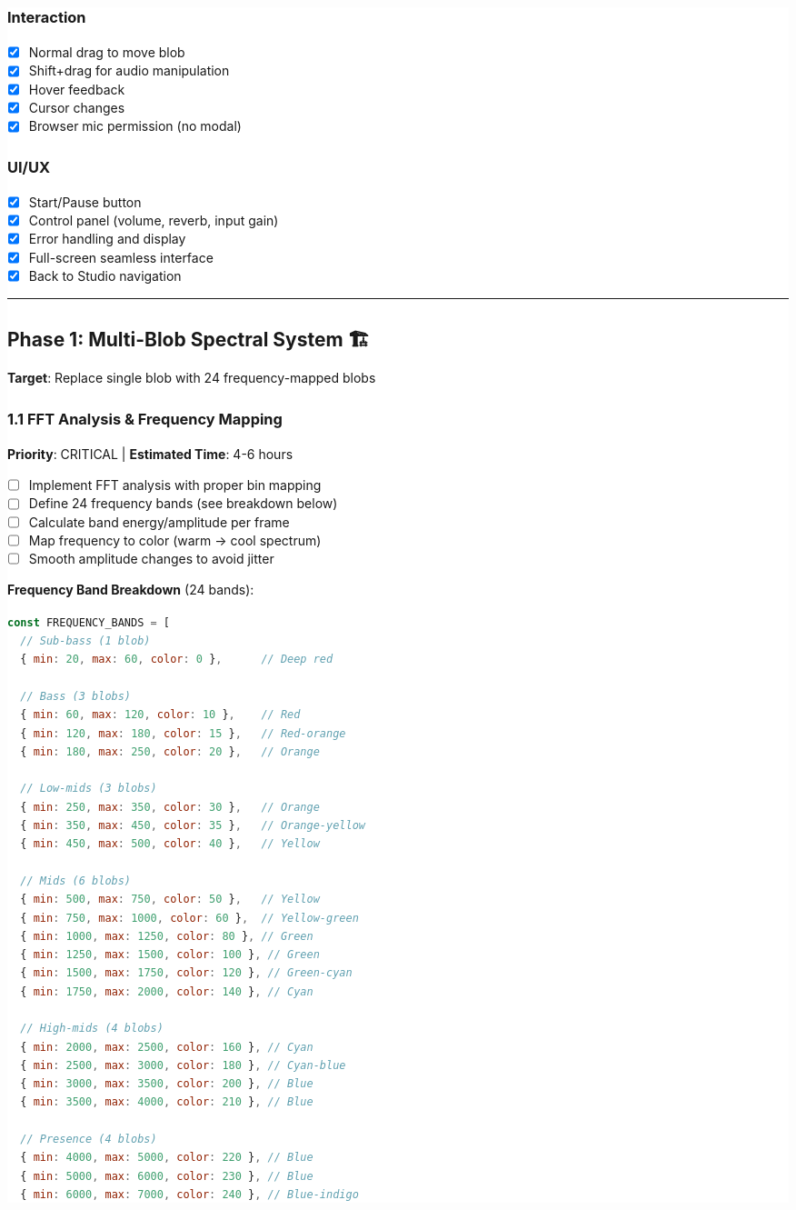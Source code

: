 ### Interaction
- [x] Normal drag to move blob
- [x] Shift+drag for audio manipulation
- [x] Hover feedback
- [x] Cursor changes
- [x] Browser mic permission (no modal)

### UI/UX
- [x] Start/Pause button
- [x] Control panel (volume, reverb, input gain)
- [x] Error handling and display
- [x] Full-screen seamless interface
- [x] Back to Studio navigation

---

## Phase 1: Multi-Blob Spectral System 🏗️

**Target**: Replace single blob with 24 frequency-mapped blobs

### 1.1 FFT Analysis & Frequency Mapping
**Priority**: CRITICAL | **Estimated Time**: 4-6 hours

- [ ] Implement FFT analysis with proper bin mapping
- [ ] Define 24 frequency bands (see breakdown below)
- [ ] Calculate band energy/amplitude per frame
- [ ] Map frequency to color (warm → cool spectrum)
- [ ] Smooth amplitude changes to avoid jitter

**Frequency Band Breakdown** (24 bands):
```javascript
const FREQUENCY_BANDS = [
  // Sub-bass (1 blob)
  { min: 20, max: 60, color: 0 },      // Deep red

  // Bass (3 blobs)
  { min: 60, max: 120, color: 10 },    // Red
  { min: 120, max: 180, color: 15 },   // Red-orange
  { min: 180, max: 250, color: 20 },   // Orange

  // Low-mids (3 blobs)
  { min: 250, max: 350, color: 30 },   // Orange
  { min: 350, max: 450, color: 35 },   // Orange-yellow
  { min: 450, max: 500, color: 40 },   // Yellow

  // Mids (6 blobs)
  { min: 500, max: 750, color: 50 },   // Yellow
  { min: 750, max: 1000, color: 60 },  // Yellow-green
  { min: 1000, max: 1250, color: 80 }, // Green
  { min: 1250, max: 1500, color: 100 }, // Green
  { min: 1500, max: 1750, color: 120 }, // Green-cyan
  { min: 1750, max: 2000, color: 140 }, // Cyan

  // High-mids (4 blobs)
  { min: 2000, max: 2500, color: 160 }, // Cyan
  { min: 2500, max: 3000, color: 180 }, // Cyan-blue
  { min: 3000, max: 3500, color: 200 }, // Blue
  { min: 3500, max: 4000, color: 210 }, // Blue

  // Presence (4 blobs)
  { min: 4000, max: 5000, color: 220 }, // Blue
  { min: 5000, max: 6000, color: 230 }, // Blue
  { min: 6000, max: 7000, color: 240 }, // Blue-indigo
```